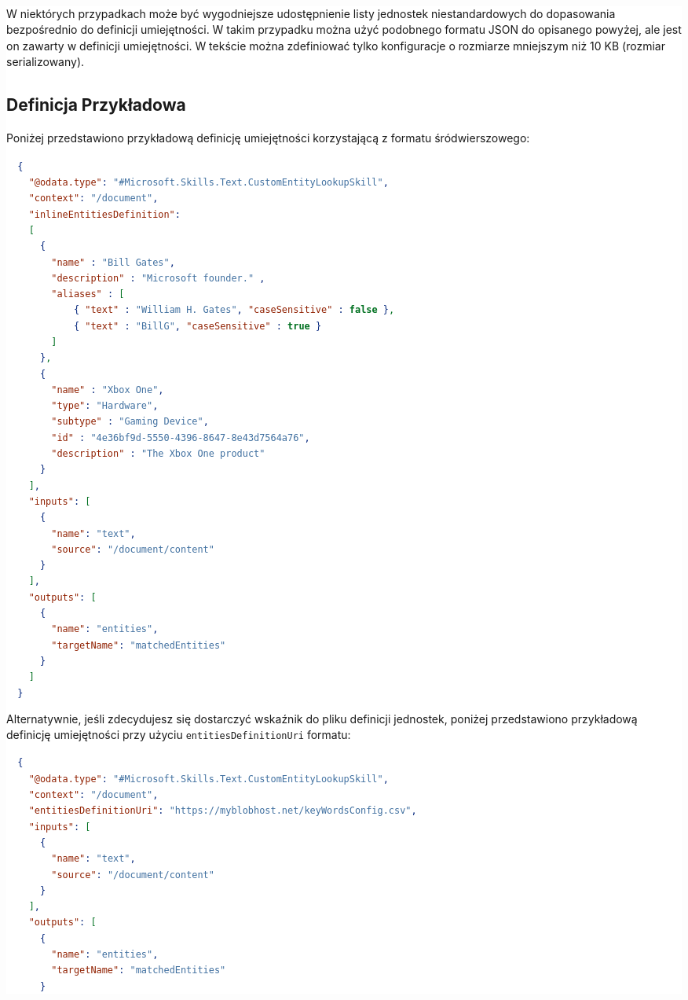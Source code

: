 W niektórych przypadkach może być wygodniejsze udostępnienie listy jednostek niestandardowych do dopasowania bezpośrednio do definicji umiejętności. W takim przypadku można użyć podobnego formatu JSON do opisanego powyżej, ale jest on zawarty w definicji umiejętności.
W tekście można zdefiniować tylko konfiguracje o rozmiarze mniejszym niż 10 KB (rozmiar serializowany). 

##    <a name="sample-definition"></a>Definicja Przykładowa

Poniżej przedstawiono przykładową definicję umiejętności korzystającą z formatu śródwierszowego:

```json
  {
    "@odata.type": "#Microsoft.Skills.Text.CustomEntityLookupSkill",
    "context": "/document",
    "inlineEntitiesDefinition": 
    [
      { 
        "name" : "Bill Gates",
        "description" : "Microsoft founder." ,
        "aliases" : [ 
            { "text" : "William H. Gates", "caseSensitive" : false },
            { "text" : "BillG", "caseSensitive" : true }
        ]
      }, 
      { 
        "name" : "Xbox One", 
        "type": "Hardware",
        "subtype" : "Gaming Device",
        "id" : "4e36bf9d-5550-4396-8647-8e43d7564a76",
        "description" : "The Xbox One product"
      }
    ],    
    "inputs": [
      {
        "name": "text",
        "source": "/document/content"
      }
    ],
    "outputs": [
      {
        "name": "entities",
        "targetName": "matchedEntities"
      }
    ]
  }
```
Alternatywnie, jeśli zdecydujesz się dostarczyć wskaźnik do pliku definicji jednostek, poniżej przedstawiono przykładową definicję umiejętności przy użyciu `entitiesDefinitionUri` formatu:

```json
  {
    "@odata.type": "#Microsoft.Skills.Text.CustomEntityLookupSkill",
    "context": "/document",
    "entitiesDefinitionUri": "https://myblobhost.net/keyWordsConfig.csv",    
    "inputs": [
      {
        "name": "text",
        "source": "/document/content"
      }
    ],
    "outputs": [
      {
        "name": "entities",
        "targetName": "matchedEntities"
      }
```